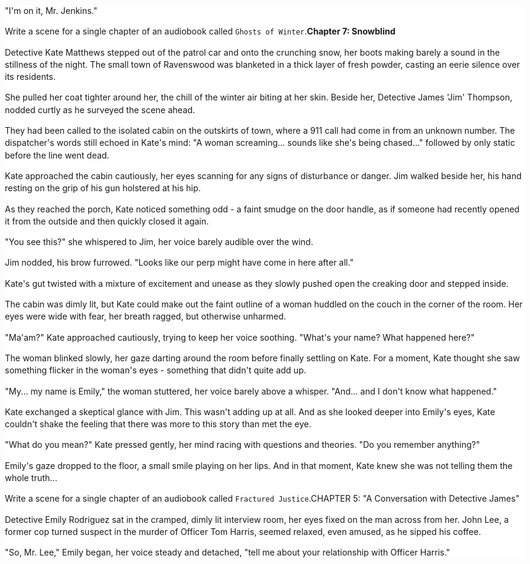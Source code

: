 "I'm on it, Mr. Jenkins."<end>

Write a scene for a single chapter of an audiobook called `Ghosts of Winter`.<start>**Chapter 7: Snowblind**

Detective Kate Matthews stepped out of the patrol car and onto the crunching snow, her boots making barely a sound in the stillness of the night. The small town of Ravenswood was blanketed in a thick layer of fresh powder, casting an eerie silence over its residents.

She pulled her coat tighter around her, the chill of the winter air biting at her skin. Beside her, Detective James 'Jim' Thompson, nodded curtly as he surveyed the scene ahead.

They had been called to the isolated cabin on the outskirts of town, where a 911 call had come in from an unknown number. The dispatcher's words still echoed in Kate's mind: "A woman screaming... sounds like she's being chased..." followed by only static before the line went dead.

Kate approached the cabin cautiously, her eyes scanning for any signs of disturbance or danger. Jim walked beside her, his hand resting on the grip of his gun holstered at his hip.

As they reached the porch, Kate noticed something odd - a faint smudge on the door handle, as if someone had recently opened it from the outside and then quickly closed it again.

"You see this?" she whispered to Jim, her voice barely audible over the wind.

Jim nodded, his brow furrowed. "Looks like our perp might have come in here after all."

Kate's gut twisted with a mixture of excitement and unease as they slowly pushed open the creaking door and stepped inside.

The cabin was dimly lit, but Kate could make out the faint outline of a woman huddled on the couch in the corner of the room. Her eyes were wide with fear, her breath ragged, but otherwise unharmed.

"Ma'am?" Kate approached cautiously, trying to keep her voice soothing. "What's your name? What happened here?"

The woman blinked slowly, her gaze darting around the room before finally settling on Kate. For a moment, Kate thought she saw something flicker in the woman's eyes - something that didn't quite add up.

"My... my name is Emily," the woman stuttered, her voice barely above a whisper. "And... and I don't know what happened."

Kate exchanged a skeptical glance with Jim. This wasn't adding up at all. And as she looked deeper into Emily's eyes, Kate couldn't shake the feeling that there was more to this story than met the eye.

"What do you mean?" Kate pressed gently, her mind racing with questions and theories. "Do you remember anything?"

Emily's gaze dropped to the floor, a small smile playing on her lips. And in that moment, Kate knew she was not telling them the whole truth...<end>

Write a scene for a single chapter of an audiobook called `Fractured Justice`.<start>CHAPTER 5: "A Conversation with Detective James"

Detective Emily Rodriguez sat in the cramped, dimly lit interview room, her eyes fixed on the man across from her. John Lee, a former cop turned suspect in the murder of Officer Tom Harris, seemed relaxed, even amused, as he sipped his coffee.

"So, Mr. Lee," Emily began, her voice steady and detached, "tell me about your relationship with Officer Harris."

